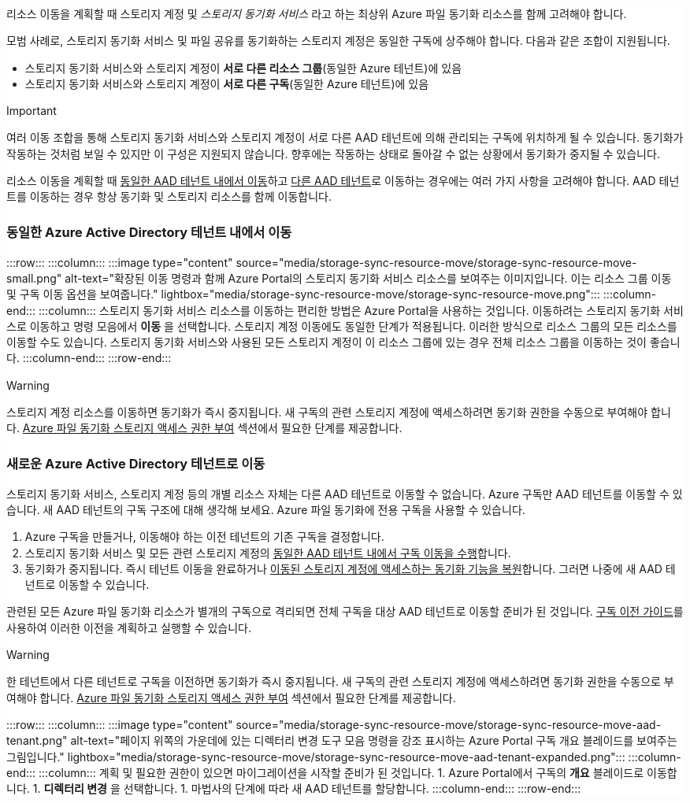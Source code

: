 리소스 이동을 계획할 때 스토리지 계정 및 *스토리지 동기화 서비스* 라고 하는 최상위 Azure 파일 동기화 리소스를 함께 고려해야 합니다.

모범 사례로, 스토리지 동기화 서비스 및 파일 공유를 동기화하는 스토리지 계정은 동일한 구독에 상주해야 합니다. 다음과 같은 조합이 지원됩니다.

* 스토리지 동기화 서비스와 스토리지 계정이 **서로 다른 리소스 그룹**(동일한 Azure 테넌트)에 있음
* 스토리지 동기화 서비스와 스토리지 계정이 **서로 다른 구독**(동일한 Azure 테넌트)에 있음

> [!IMPORTANT]
> 여러 이동 조합을 통해 스토리지 동기화 서비스와 스토리지 계정이 서로 다른 AAD 테넌트에 의해 관리되는 구독에 위치하게 될 수 있습니다. 동기화가 작동하는 것처럼 보일 수 있지만 이 구성은 지원되지 않습니다. 향후에는 작동하는 상태로 돌아갈 수 없는 상황에서 동기화가 중지될 수 있습니다.

리소스 이동을 계획할 때 [동일한 AAD 테넌트 내에서 이동](#move-within-the-same-azure-active-directory-tenant)하고 [다른 AAD 테넌트](#move-to-a-new-azure-active-directory-tenant)로 이동하는 경우에는 여러 가지 사항을 고려해야 합니다. AAD 테넌트를 이동하는 경우 항상 동기화 및 스토리지 리소스를 함께 이동합니다.

### <a name="move-within-the-same-azure-active-directory-tenant"></a>동일한 Azure Active Directory 테넌트 내에서 이동

:::row:::
    :::column:::
        :::image type="content" source="media/storage-sync-resource-move/storage-sync-resource-move-small.png" alt-text="확장된 이동 명령과 함께 Azure Portal의 스토리지 동기화 서비스 리소스를 보여주는 이미지입니다. 이는 리소스 그룹 이동 및 구독 이동 옵션을 보여줍니다." lightbox="media/storage-sync-resource-move/storage-sync-resource-move.png":::
    :::column-end:::
    :::column:::
        스토리지 동기화 서비스 리소스를 이동하는 편리한 방법은 Azure Portal을 사용하는 것입니다. 이동하려는 스토리지 동기화 서비스로 이동하고 명령 모음에서 **이동** 을 선택합니다. 스토리지 계정 이동에도 동일한 단계가 적용됩니다. 이러한 방식으로 리소스 그룹의 모든 리소스를 이동할 수도 있습니다. 스토리지 동기화 서비스와 사용된 모든 스토리지 계정이 이 리소스 그룹에 있는 경우 전체 리소스 그룹을 이동하는 것이 좋습니다.
    :::column-end:::
:::row-end:::

> [!WARNING]
> 스토리지 계정 리소스를 이동하면 동기화가 즉시 중지됩니다. 새 구독의 관련 스토리지 계정에 액세스하려면 동기화 권한을 수동으로 부여해야 합니다. [Azure 파일 동기화 스토리지 액세스 권한 부여](#azure-file-sync-storage-access-authorization) 섹션에서 필요한 단계를 제공합니다.

### <a name="move-to-a-new-azure-active-directory-tenant"></a>새로운 Azure Active Directory 테넌트로 이동

스토리지 동기화 서비스, 스토리지 계정 등의 개별 리소스 자체는 다른 AAD 테넌트로 이동할 수 없습니다. Azure 구독만 AAD 테넌트를 이동할 수 있습니다. 새 AAD 테넌트의 구독 구조에 대해 생각해 보세요. Azure 파일 동기화에 전용 구독을 사용할 수 있습니다. 

1. Azure 구독을 만들거나, 이동해야 하는 이전 테넌트의 기존 구독을 결정합니다.
1. 스토리지 동기화 서비스 및 모든 관련 스토리지 계정의 [동일한 AAD 테넌트 내에서 구독 이동을 수행](#move-within-the-same-azure-active-directory-tenant)합니다.
1. 동기화가 중지됩니다. 즉시 테넌트 이동을 완료하거나 [이동된 스토리지 계정에 액세스하는 동기화 기능을 복원](#azure-file-sync-storage-access-authorization)합니다. 그러면 나중에 새 AAD 테넌트로 이동할 수 있습니다.

관련된 모든 Azure 파일 동기화 리소스가 별개의 구독으로 격리되면 전체 구독을 대상 AAD 테넌트로 이동할 준비가 된 것입니다. [구독 이전 가이드](../../role-based-access-control/transfer-subscription.md)를 사용하여 이러한 이전을 계획하고 실행할 수 있습니다.

> [!WARNING]
> 한 테넌트에서 다른 테넌트로 구독을 이전하면 동기화가 즉시 중지됩니다. 새 구독의 관련 스토리지 계정에 액세스하려면 동기화 권한을 수동으로 부여해야 합니다. [Azure 파일 동기화 스토리지 액세스 권한 부여](#azure-file-sync-storage-access-authorization) 섹션에서 필요한 단계를 제공합니다.

:::row:::
    :::column:::
        :::image type="content" source="media/storage-sync-resource-move/storage-sync-resource-move-aad-tenant.png" alt-text="페이지 위쪽의 가운데에 있는 디렉터리 변경 도구 모음 명령을 강조 표시하는 Azure Portal 구독 개요 블레이드를 보여주는 그림입니다." lightbox="media/storage-sync-resource-move/storage-sync-resource-move-aad-tenant-expanded.png":::
    :::column-end:::
    :::column:::
        계획 및 필요한 권한이 있으면 마이그레이션을 시작할 준비가 된 것입니다.
        1. Azure Portal에서 구독의 **개요** 블레이드로 이동합니다.
        1. **디렉터리 변경** 을 선택합니다.
        1. 마법사의 단계에 따라 새 AAD 테넌트를 할당합니다.
    :::column-end:::
:::row-end:::
